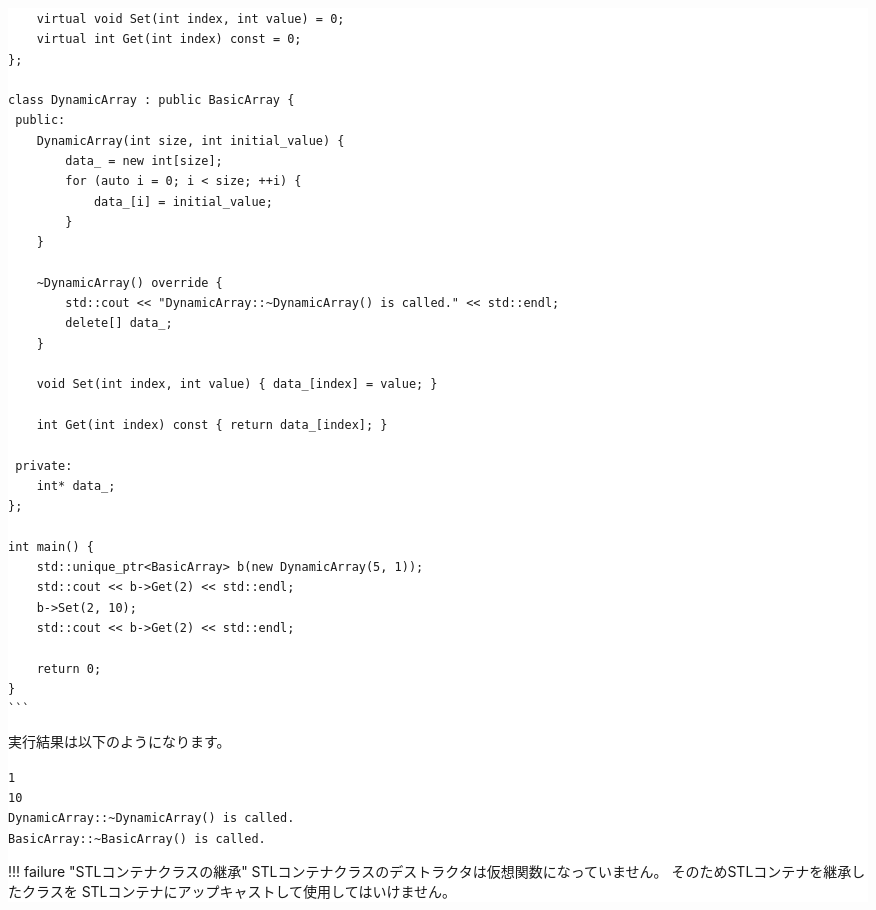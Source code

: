         virtual void Set(int index, int value) = 0;
        virtual int Get(int index) const = 0;
    };

    class DynamicArray : public BasicArray {
     public:
        DynamicArray(int size, int initial_value) {
            data_ = new int[size];
            for (auto i = 0; i < size; ++i) {
                data_[i] = initial_value;
            }
        }

        ~DynamicArray() override {
            std::cout << "DynamicArray::~DynamicArray() is called." << std::endl;
            delete[] data_;
        }

        void Set(int index, int value) { data_[index] = value; }

        int Get(int index) const { return data_[index]; }

     private:
        int* data_;
    };

    int main() {
        std::unique_ptr<BasicArray> b(new DynamicArray(5, 1));
        std::cout << b->Get(2) << std::endl;
        b->Set(2, 10);
        std::cout << b->Get(2) << std::endl;

        return 0;
    }
    ```

実行結果は以下のようになります。

```
1
10
DynamicArray::~DynamicArray() is called.
BasicArray::~BasicArray() is called.
```


!!! failure "STLコンテナクラスの継承"
    STLコンテナクラスのデストラクタは仮想関数になっていません。
    そのためSTLコンテナを継承したクラスを
    STLコンテナにアップキャストして使用してはいけません。


[ガベージコレクション]: https://ja.wikipedia.org/wiki/ガベージコレクション